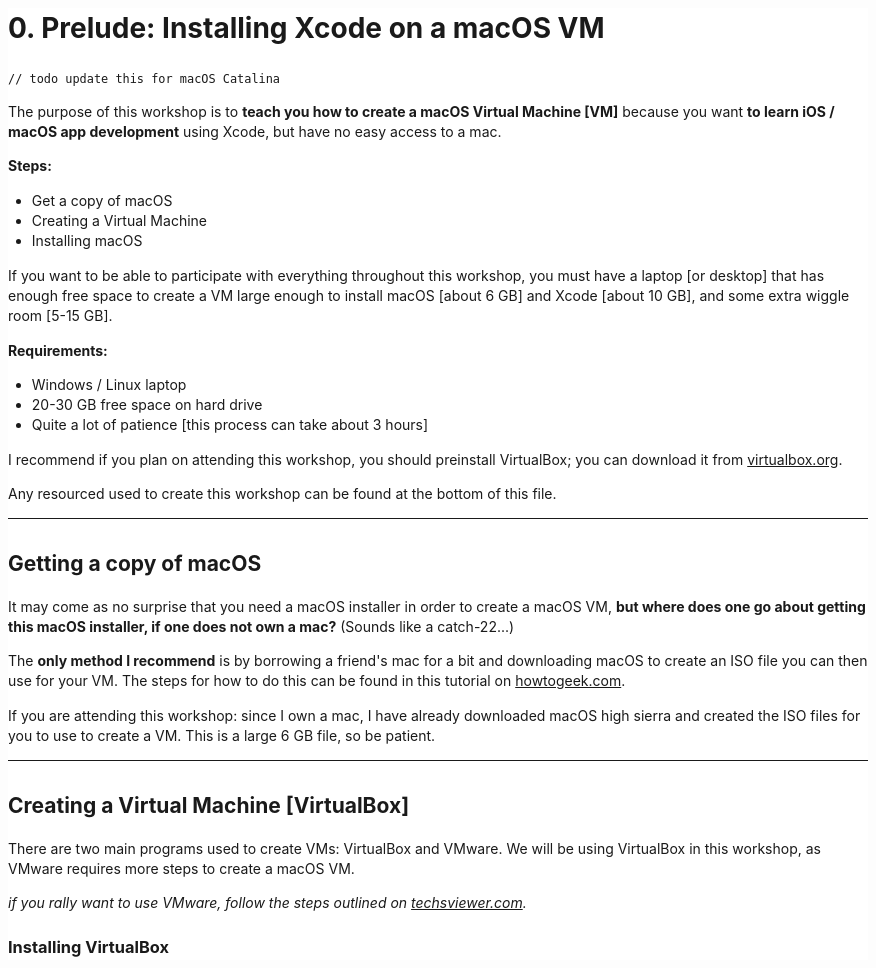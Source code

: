 # 0. Prelude: Installing Xcode on a macOS VM

`// todo update this for macOS Catalina`

The purpose of this workshop is to **teach you how to create a macOS Virtual Machine [VM]** because you want **to learn iOS / macOS app development** using Xcode, but have no easy access to a mac.

**Steps:**

- Get a copy of macOS
- Creating a Virtual Machine
- Installing macOS

If you want to be able to participate with everything throughout this workshop, you must have a laptop [or desktop] that has enough free space to create a VM large enough to install macOS [about 6 GB] and Xcode [about 10 GB], and some extra wiggle room [5-15 GB].

**Requirements:**

- Windows / Linux laptop
- 20-30 GB free space on hard drive
- Quite a lot of patience [this process can take about 3 hours]

I recommend if you plan on attending this workshop, you should preinstall VirtualBox; you can download it from [virtualbox.org](https://virtualbox.org).

Any resourced used to create this workshop can be found at the bottom of this file.

---

## Getting a copy of macOS

It may come as no surprise that you need a macOS installer in order to create a macOS VM, **but where does one go about getting this macOS installer, if one does not own a mac?** (Sounds like a catch-22...)

The **only method I recommend** is by borrowing a friend's mac for a bit and downloading macOS to create an ISO file you can then use for your VM. The steps for how to do this can be found in this tutorial on [howtogeek.com](https://www.howtogeek.com/289594/how-to-install-macos-sierra-in-virtualbox-on-windows-10/).

If you are attending this workshop: since I own a mac, I have already downloaded macOS high sierra and created the ISO files for you to use to create a VM. This is a large 6 GB file, so be patient.

---

## Creating a Virtual Machine [VirtualBox]

There are two main programs used to create VMs: VirtualBox and VMware. We will be using VirtualBox in this workshop, as VMware requires more steps to create a macOS VM.

_if you rally want to use VMware, follow the steps outlined on [techsviewer.com](https://techsviewer.com/install-macos-high-sierra-virtualbox-windows/)._

### Installing VirtualBox
